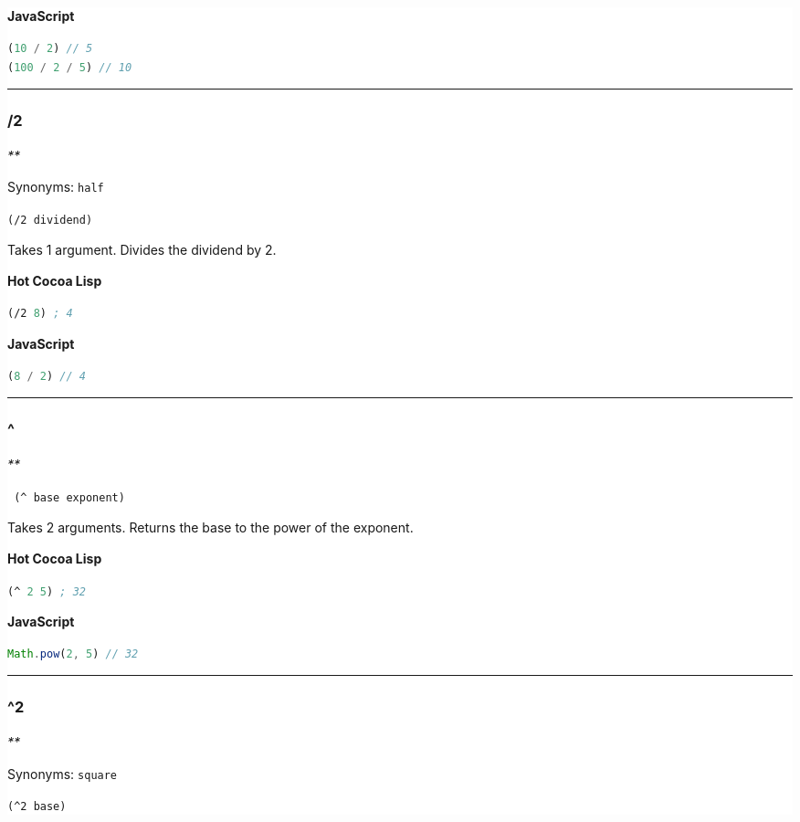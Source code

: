 **JavaScript**

```javascript
(10 / 2) // 5
(100 / 2 / 5) // 10
```

* * *

### /2

_**_

Synonyms: `half`

    (/2 dividend)

Takes 1 argument.  Divides the dividend by 2.

**Hot Cocoa Lisp**

```lisp
(/2 8) ; 4
```

**JavaScript**

```javascript
(8 / 2) // 4
```

* * *

### ^

_**_

     (^ base exponent)

Takes 2 arguments.  Returns the base to the power of the exponent.

**Hot Cocoa Lisp**

```lisp
(^ 2 5) ; 32
```

**JavaScript**

```javascript
Math.pow(2, 5) // 32
```

* * *

### ^2

_**_

Synonyms: `square`

    (^2 base)
